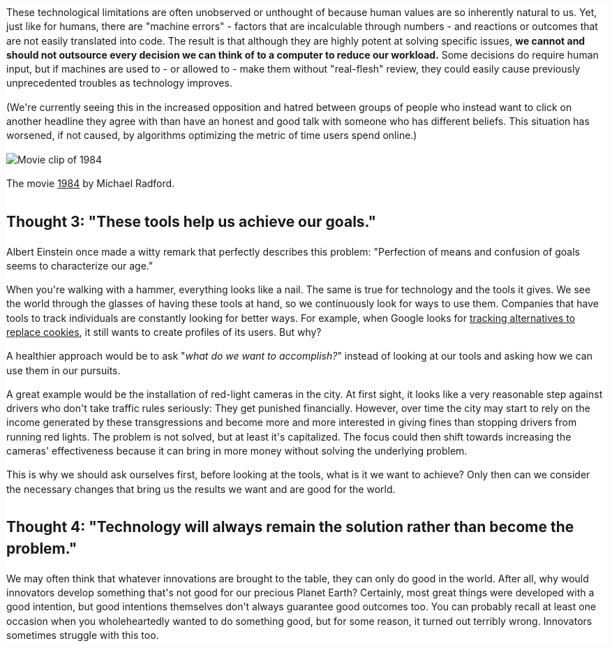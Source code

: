 These technological limitations are often unobserved or unthought of because human values are so inherently natural to us. Yet, just like for humans, there are "machine errors" - factors that are incalculable through numbers - and reactions or outcomes that are not easily translated into code. The result is that although they are highly potent at solving specific issues, **we cannot and should not outsource every decision we can think of to a computer to reduce our workload.** Some decisions do require human input, but if machines are used to - or allowed to - make them without "real-flesh" review, they could easily cause previously unprecedented troubles as technology improves.

(We're currently seeing this in the increased opposition and hatred between groups of people who instead want to click on another headline they agree with than have an honest and good talk with someone who has different beliefs. This situation has worsened, if not caused, by algorithms optimizing the metric of time users spend online.)

<img loading="lazy" class="border" src="https://assets.simpleanalytics.com/images/blog/how-the-internet-ended-up-in-this-privacy-mess/big-brother-clip-1984.jpg" alt="Movie clip of 1984" />
<p class="caption">The movie <a href=">https://www.imdb.com/title/tt0087803/">1984</a> by Michael Radford.</p>

## Thought 3: "These tools help us achieve our goals."

Albert Einstein once made a witty remark that perfectly describes this problem:
"Perfection of means and confusion of goals seems to characterize our age."

When you're walking with a hammer, everything looks like a nail. The same is true for technology and the tools it gives. We see the world through the glasses of having these tools at hand, so we continuously look for ways to use them. Companies that have tools to track individuals are constantly looking for better ways. For example, when Google looks for [tracking alternatives to replace cookies](/floc-is-a-flop), it still wants to create profiles of its users. But why?

A healthier approach would be to ask "_what do we want to accomplish?_" instead of looking at our tools and asking how we can use them in our pursuits.

A great example would be the installation of red-light cameras in the city. At first sight, it looks like a very reasonable step against drivers who don't take traffic rules seriously: They get punished financially. However, over time the city may start to rely on the income generated by these transgressions and become more and more interested in giving fines than stopping drivers from running red lights. The problem is not solved, but at least it's capitalized. The focus could then shift towards increasing the cameras' effectiveness because it can bring in more money without solving the underlying problem.

This is why we should ask ourselves first, before looking at the tools, what is it we want to achieve? Only then can we consider the necessary changes that bring us the results we want and are good for the world.

## Thought 4: "Technology will always remain the solution rather than become the problem."

We may often think that whatever innovations are brought to the table, they can only do good in the world. After all, why would innovators develop something that's not good for our precious Planet Earth? Certainly, most great things were developed with a good intention, but good intentions themselves don't always guarantee good outcomes too. You can probably recall at least one occasion when you wholeheartedly wanted to do something good, but for some reason, it turned out terribly wrong. Innovators sometimes struggle with this too.
